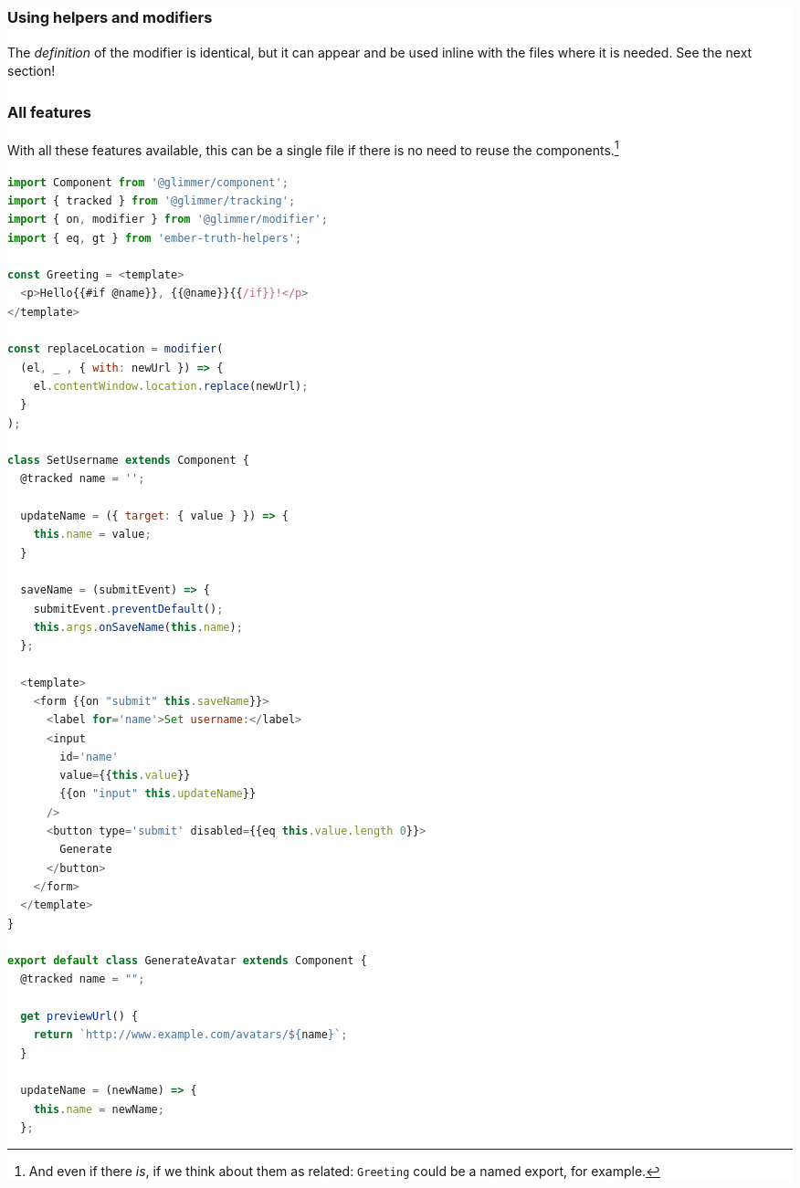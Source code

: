
### Using helpers and modifiers

The *definition* of the modifier is identical, but it can appear and be used inline with the files where it is needed. See the next section!


### All features

With all these features available, this can be a single file if there is no need to reuse the components.[^named-export-alternative]

```js
import Component from '@glimmer/component';
import { tracked } from '@glimmer/tracking';
import { on, modifier } from '@glimmer/modifier';
import { eq, gt } from 'ember-truth-helpers';

const Greeting = <template>
  <p>Hello{{#if @name}}, {{@name}}{{/if}}!</p>
</template>

const replaceLocation = modifier(
  (el, _ , { with: newUrl }) => {
    el.contentWindow.location.replace(newUrl);
  }
);

class SetUsername extends Component {
  @tracked name = '';

  updateName = ({ target: { value } }) => {
    this.name = value;
  }

  saveName = (submitEvent) => {
    submitEvent.preventDefault();
    this.args.onSaveName(this.name);
  };

  <template>
    <form {{on "submit" this.saveName}}>
      <label for='name'>Set username:</label>
      <input
        id='name'
        value={{this.value}}
        {{on "input" this.updateName}}
      />
      <button type='submit' disabled={{eq this.value.length 0}}>
        Generate
      </button>
    </form>
  </template>
}

export default class GenerateAvatar extends Component {
  @tracked name = "";

  get previewUrl() {
    return `http://www.example.com/avatars/${name}`;
  }

  updateName = (newName) => {
    this.name = newName;
  };
```

[eti]: https://github.com/ember-template-imports/ember-template-imports
[strict]: https://emberjs.github.io/rfcs/0496-handlebars-strict-mode.html
[^modifiers]: In practice, I expect we will largely be authoring standalone functions courtesy of the open RFCs to that end!
[^action-history]: I’m also [on record](https://github.com/emberjs/rfcs/issues/547#issuecomment-538675681) that I think “action” is a terrible name for what we’re doing with that decorator anyway—and there’s a high likelihood that the syntax there will have to change if [the current decorators proposal](https://github.com/tc39/proposal-decorators/blob/cc962f994c5ae3cccabd9808fc6d1b2b9d627713/README.md) is accepted.
[^bad-form]: Pro tip: don’t do this. There are better ways of handling accessibility, as described in [this CSS Tricks post](https://css-tricks.com/making-disabled-buttons-more-inclusive/); I implemented the approach described there in [this addon](https://github.com/chriskrycho/a11y-disabled-modifier).
[^named-export-alternative]: And even if there *is*, if we think about them as related: `Greeting` could be a named export, for example.